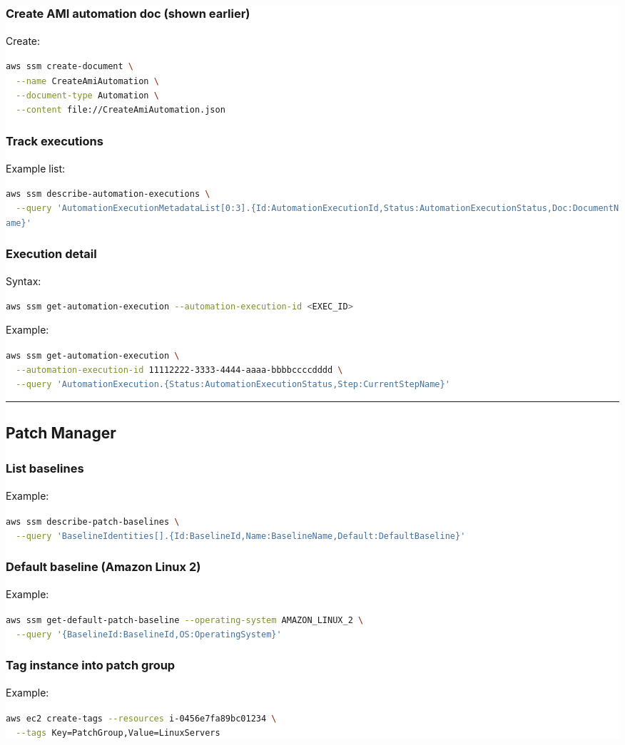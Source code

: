### Create AMI automation doc (shown earlier)
Create:
```bash
aws ssm create-document \
  --name CreateAmiAutomation \
  --document-type Automation \
  --content file://CreateAmiAutomation.json
```

### Track executions
Example list:
```bash
aws ssm describe-automation-executions \
  --query 'AutomationExecutionMetadataList[0:3].{Id:AutomationExecutionId,Status:AutomationExecutionStatus,Doc:DocumentName}'
```

### Execution detail
Syntax:
```bash
aws ssm get-automation-execution --automation-execution-id <EXEC_ID>
```
Example:
```bash
aws ssm get-automation-execution \
  --automation-execution-id 11112222-3333-4444-aaaa-bbbbccccdddd \
  --query 'AutomationExecution.{Status:AutomationExecutionStatus,Step:CurrentStepName}'
```

---

## Patch Manager

### List baselines
Example:
```bash
aws ssm describe-patch-baselines \
  --query 'BaselineIdentities[].{Id:BaselineId,Name:BaselineName,Default:DefaultBaseline}'
```

### Default baseline (Amazon Linux 2)
Example:
```bash
aws ssm get-default-patch-baseline --operating-system AMAZON_LINUX_2 \
  --query '{BaselineId:BaselineId,OS:OperatingSystem}'
```

### Tag instance into patch group
Example:
```bash
aws ec2 create-tags --resources i-0456e7fa89bc01234 \
  --tags Key=PatchGroup,Value=LinuxServers
```
